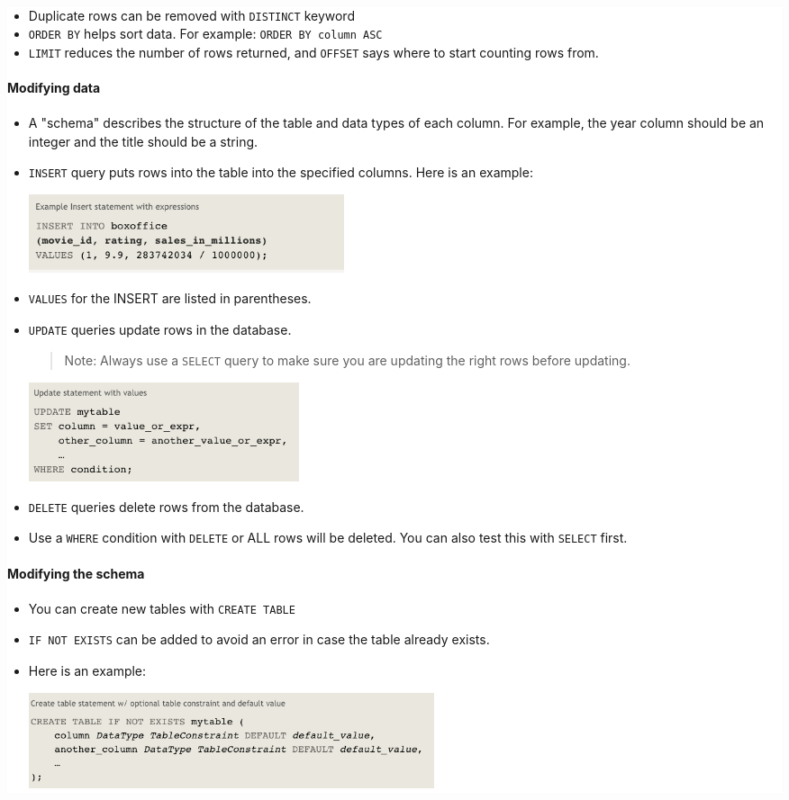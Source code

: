- Duplicate rows can be removed with `DISTINCT` keyword
- `ORDER BY` helps sort data. For example: `ORDER BY column ASC`
- `LIMIT` reduces the number of rows returned, and `OFFSET` says where to start counting rows from.

#### Modifying data

- A "schema" describes the structure of the table and data types of each column. For example, the year column should be an integer and the title should be a string.
- `INSERT` query puts rows into the table into the specified columns. Here is an example:

  <img src="../images/read8-3.png" style="width: 350px">

- `VALUES` for the INSERT are listed in parentheses.
- `UPDATE` queries update rows in the database.

  > Note: Always use a `SELECT` query to make sure you are updating the right rows before updating.

  <img src="../images/read8-4.png" style="width: 300px">

- `DELETE` queries delete rows from the database.
- Use a `WHERE` condition with `DELETE` or ALL rows will be deleted. You can also test this with `SELECT` first.

#### Modifying the schema

- You can create new tables with `CREATE TABLE`
- `IF NOT EXISTS` can be added to avoid an error in case the table already exists.
- Here is an example:

  <img src="../images/read8-5.png" style="width: 450px">
